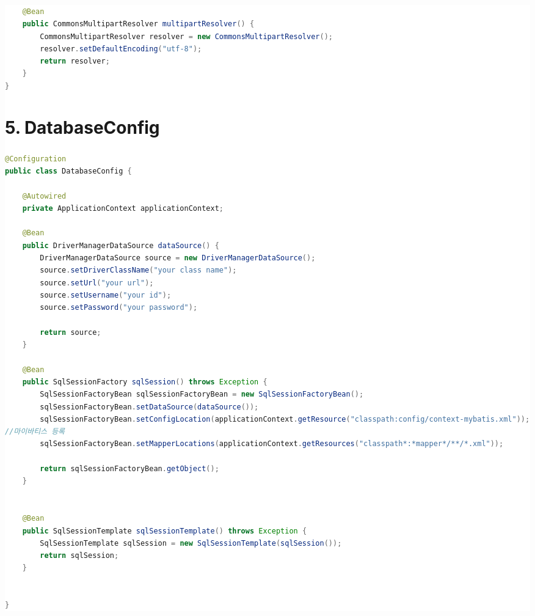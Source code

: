 ```java
    @Bean
    public CommonsMultipartResolver multipartResolver() {
        CommonsMultipartResolver resolver = new CommonsMultipartResolver();
        resolver.setDefaultEncoding("utf-8");
        return resolver;
    }
}
```




# 5. DatabaseConfig

```java
@Configuration
public class DatabaseConfig {

    @Autowired
    private ApplicationContext applicationContext;

    @Bean
    public DriverManagerDataSource dataSource() {
        DriverManagerDataSource source = new DriverManagerDataSource();
        source.setDriverClassName("your class name");
        source.setUrl("your url");
        source.setUsername("your id");
        source.setPassword("your password");

        return source;
    }

    @Bean
    public SqlSessionFactory sqlSession() throws Exception {
        SqlSessionFactoryBean sqlSessionFactoryBean = new SqlSessionFactoryBean();
        sqlSessionFactoryBean.setDataSource(dataSource());
        sqlSessionFactoryBean.setConfigLocation(applicationContext.getResource("classpath:config/context-mybatis.xml")); //마이바티스 등록
        sqlSessionFactoryBean.setMapperLocations(applicationContext.getResources("classpath*:*mapper*/**/*.xml"));

        return sqlSessionFactoryBean.getObject();
    }


    @Bean
    public SqlSessionTemplate sqlSessionTemplate() throws Exception {
        SqlSessionTemplate sqlSession = new SqlSessionTemplate(sqlSession());
        return sqlSession;
    }


}
```






